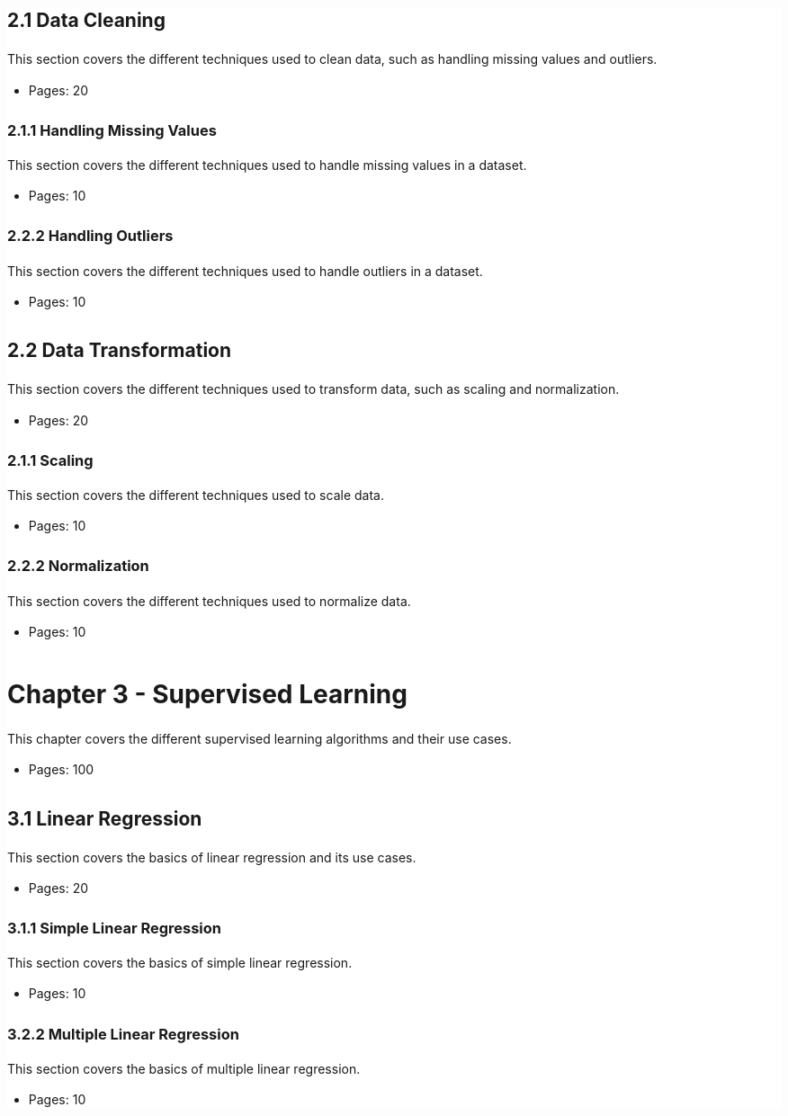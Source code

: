 ## 2.1 Data Cleaning

This section covers the different techniques used to clean data, such as handling missing values and outliers.
* Pages: 20

### 2.1.1 Handling Missing Values

This section covers the different techniques used to handle missing values in a dataset.
* Pages: 10

### 2.2.2 Handling Outliers

This section covers the different techniques used to handle outliers in a dataset.
* Pages: 10

## 2.2 Data Transformation

This section covers the different techniques used to transform data, such as scaling and normalization.
* Pages: 20

### 2.1.1 Scaling

This section covers the different techniques used to scale data.
* Pages: 10

### 2.2.2 Normalization

This section covers the different techniques used to normalize data.
* Pages: 10

# Chapter 3 - Supervised Learning
This chapter covers the different supervised learning algorithms and their use cases.
* Pages: 100

## 3.1 Linear Regression

This section covers the basics of linear regression and its use cases.
* Pages: 20

### 3.1.1 Simple Linear Regression

This section covers the basics of simple linear regression.
* Pages: 10

### 3.2.2 Multiple Linear Regression

This section covers the basics of multiple linear regression.
* Pages: 10
